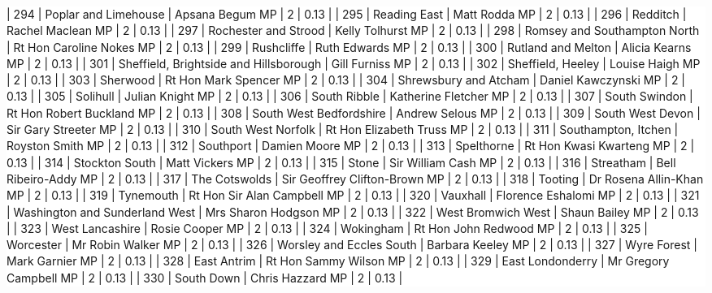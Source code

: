 | 294 | Poplar and Limehouse | Apsana Begum MP | 2 | 0.13 |
| 295 | Reading East | Matt Rodda MP | 2 | 0.13 |
| 296 | Redditch | Rachel Maclean MP | 2 | 0.13 |
| 297 | Rochester and Strood | Kelly Tolhurst MP | 2 | 0.13 |
| 298 | Romsey and Southampton North | Rt Hon Caroline Nokes MP | 2 | 0.13 |
| 299 | Rushcliffe | Ruth Edwards MP | 2 | 0.13 |
| 300 | Rutland and Melton | Alicia Kearns MP | 2 | 0.13 |
| 301 | Sheffield, Brightside and Hillsborough | Gill Furniss MP | 2 | 0.13 |
| 302 | Sheffield, Heeley | Louise Haigh MP | 2 | 0.13 |
| 303 | Sherwood | Rt Hon Mark Spencer MP | 2 | 0.13 |
| 304 | Shrewsbury and Atcham | Daniel Kawczynski MP | 2 | 0.13 |
| 305 | Solihull | Julian Knight MP | 2 | 0.13 |
| 306 | South Ribble | Katherine Fletcher MP | 2 | 0.13 |
| 307 | South Swindon | Rt Hon Robert Buckland MP | 2 | 0.13 |
| 308 | South West Bedfordshire | Andrew Selous MP | 2 | 0.13 |
| 309 | South West Devon | Sir Gary Streeter MP | 2 | 0.13 |
| 310 | South West Norfolk | Rt Hon Elizabeth Truss MP | 2 | 0.13 |
| 311 | Southampton, Itchen | Royston Smith MP | 2 | 0.13 |
| 312 | Southport | Damien Moore MP | 2 | 0.13 |
| 313 | Spelthorne | Rt Hon Kwasi Kwarteng MP | 2 | 0.13 |
| 314 | Stockton South | Matt Vickers MP | 2 | 0.13 |
| 315 | Stone | Sir William Cash MP | 2 | 0.13 |
| 316 | Streatham | Bell Ribeiro-Addy MP | 2 | 0.13 |
| 317 | The Cotswolds | Sir Geoffrey Clifton-Brown MP | 2 | 0.13 |
| 318 | Tooting | Dr Rosena Allin-Khan MP | 2 | 0.13 |
| 319 | Tynemouth | Rt Hon Sir Alan Campbell MP | 2 | 0.13 |
| 320 | Vauxhall | Florence Eshalomi MP | 2 | 0.13 |
| 321 | Washington and Sunderland West | Mrs Sharon Hodgson MP | 2 | 0.13 |
| 322 | West Bromwich West | Shaun Bailey MP | 2 | 0.13 |
| 323 | West Lancashire | Rosie Cooper MP | 2 | 0.13 |
| 324 | Wokingham | Rt Hon John Redwood MP | 2 | 0.13 |
| 325 | Worcester | Mr Robin Walker MP | 2 | 0.13 |
| 326 | Worsley and Eccles South | Barbara Keeley MP | 2 | 0.13 |
| 327 | Wyre Forest | Mark Garnier MP | 2 | 0.13 |
| 328 | East Antrim | Rt Hon Sammy Wilson MP | 2 | 0.13 |
| 329 | East Londonderry | Mr Gregory Campbell MP | 2 | 0.13 |
| 330 | South Down | Chris Hazzard MP | 2 | 0.13 |